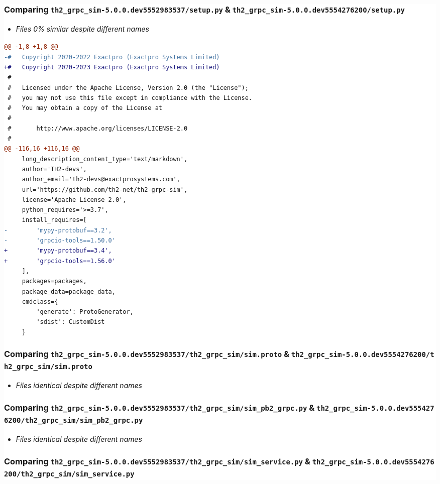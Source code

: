 ### Comparing `th2_grpc_sim-5.0.0.dev5552983537/setup.py` & `th2_grpc_sim-5.0.0.dev5554276200/setup.py`

 * *Files 0% similar despite different names*

```diff
@@ -1,8 +1,8 @@
-#   Copyright 2020-2022 Exactpro (Exactpro Systems Limited)
+#   Copyright 2020-2023 Exactpro (Exactpro Systems Limited)
 #
 #   Licensed under the Apache License, Version 2.0 (the "License");
 #   you may not use this file except in compliance with the License.
 #   You may obtain a copy of the License at
 #
 #       http://www.apache.org/licenses/LICENSE-2.0
 #
@@ -116,16 +116,16 @@
     long_description_content_type='text/markdown',
     author='TH2-devs',
     author_email='th2-devs@exactprosystems.com',
     url='https://github.com/th2-net/th2-grpc-sim',
     license='Apache License 2.0',
     python_requires='>=3.7',
     install_requires=[
-        'mypy-protobuf==3.2',
-        'grpcio-tools==1.50.0'
+        'mypy-protobuf==3.4',
+        'grpcio-tools==1.56.0'
     ],
     packages=packages,
     package_data=package_data,
     cmdclass={
         'generate': ProtoGenerator,
         'sdist': CustomDist
     }
```

### Comparing `th2_grpc_sim-5.0.0.dev5552983537/th2_grpc_sim/sim.proto` & `th2_grpc_sim-5.0.0.dev5554276200/th2_grpc_sim/sim.proto`

 * *Files identical despite different names*

### Comparing `th2_grpc_sim-5.0.0.dev5552983537/th2_grpc_sim/sim_pb2_grpc.py` & `th2_grpc_sim-5.0.0.dev5554276200/th2_grpc_sim/sim_pb2_grpc.py`

 * *Files identical despite different names*

### Comparing `th2_grpc_sim-5.0.0.dev5552983537/th2_grpc_sim/sim_service.py` & `th2_grpc_sim-5.0.0.dev5554276200/th2_grpc_sim/sim_service.py`
